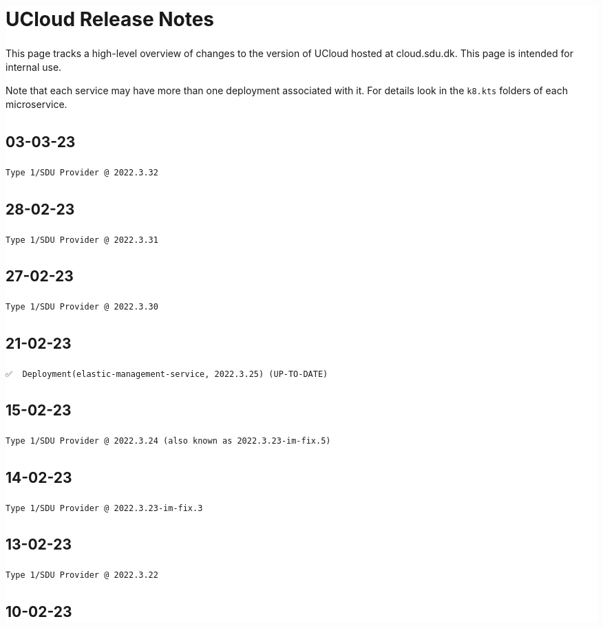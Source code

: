 # UCloud Release Notes

This page tracks a high-level overview of changes to the version of UCloud
hosted at cloud.sdu.dk. This page is intended for internal
use.

Note that each service may have more than one deployment associated with it.
For details look in the `k8.kts` folders of each microservice.

## 03-03-23

```
Type 1/SDU Provider @ 2022.3.32
```

## 28-02-23

```
Type 1/SDU Provider @ 2022.3.31
```

## 27-02-23

```
Type 1/SDU Provider @ 2022.3.30
```

## 21-02-23

```
✅  Deployment(elastic-management-service, 2022.3.25) (UP-TO-DATE)
```

## 15-02-23

```
Type 1/SDU Provider @ 2022.3.24 (also known as 2022.3.23-im-fix.5)
```

## 14-02-23

```
Type 1/SDU Provider @ 2022.3.23-im-fix.3
```

## 13-02-23

```
Type 1/SDU Provider @ 2022.3.22
```

## 10-02-23
